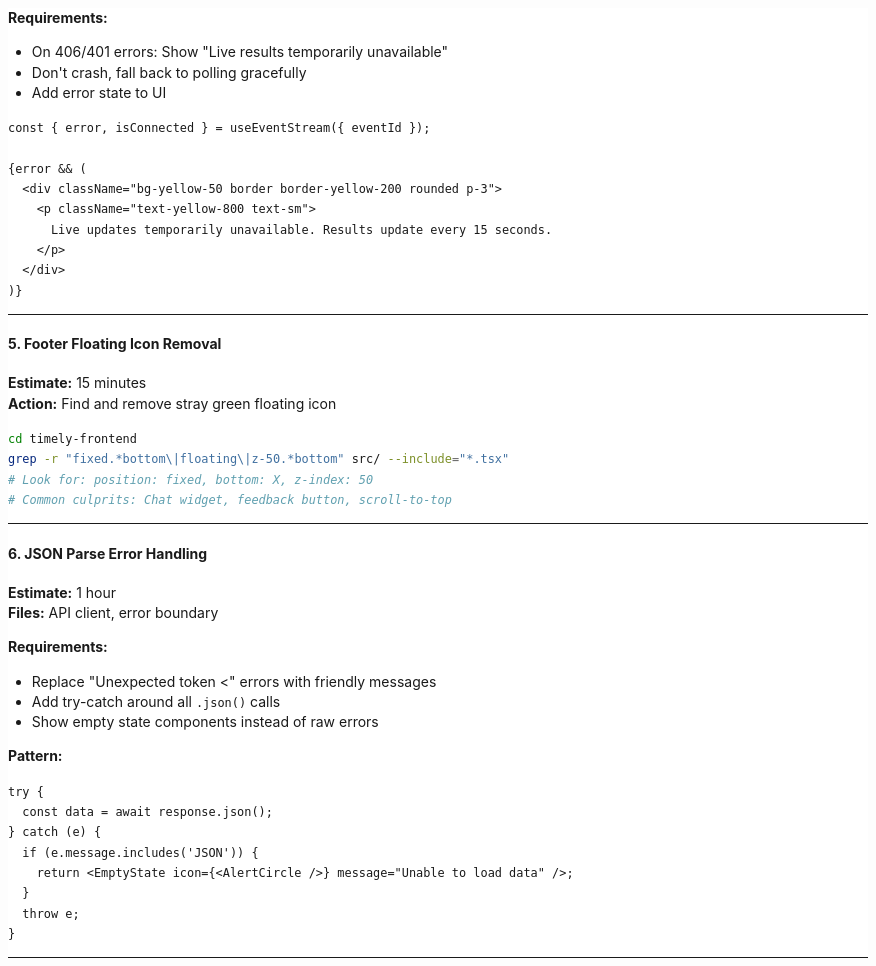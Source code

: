 **Requirements:**
- On 406/401 errors: Show "Live results temporarily unavailable"
- Don't crash, fall back to polling gracefully
- Add error state to UI

```tsx
const { error, isConnected } = useEventStream({ eventId });

{error && (
  <div className="bg-yellow-50 border border-yellow-200 rounded p-3">
    <p className="text-yellow-800 text-sm">
      Live updates temporarily unavailable. Results update every 15 seconds.
    </p>
  </div>
)}
```

---

#### 5. Footer Floating Icon Removal
**Estimate:** 15 minutes  
**Action:** Find and remove stray green floating icon

```bash
cd timely-frontend
grep -r "fixed.*bottom\|floating\|z-50.*bottom" src/ --include="*.tsx"
# Look for: position: fixed, bottom: X, z-index: 50
# Common culprits: Chat widget, feedback button, scroll-to-top
```

---

#### 6. JSON Parse Error Handling
**Estimate:** 1 hour  
**Files:** API client, error boundary

**Requirements:**
- Replace "Unexpected token <" errors with friendly messages
- Add try-catch around all `.json()` calls
- Show empty state components instead of raw errors

**Pattern:**
```tsx
try {
  const data = await response.json();
} catch (e) {
  if (e.message.includes('JSON')) {
    return <EmptyState icon={<AlertCircle />} message="Unable to load data" />;
  }
  throw e;
}
```

---
